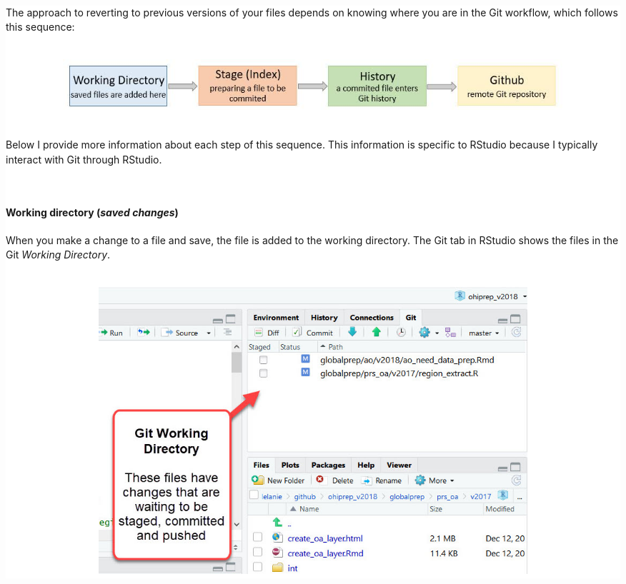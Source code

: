 The approach to reverting to previous versions of your files depends on knowing where you are in the Git workflow, which follows this sequence:

<br>

<center><img src="../assets/blog_images/workflow.jpg" width="700px"></center>

<br>

Below I provide more information about each step of this sequence. This information is specific to RStudio because I typically interact with Git through RStudio.

<br>

#### Working directory (*saved changes*)

When you make a change to a file and save, the file is added to the working directory. The Git tab in RStudio shows the files in the Git _Working Directory_.  

<br>

<center><img src="../assets/blog_images/working_directory.jpg" width="600px"></center>
